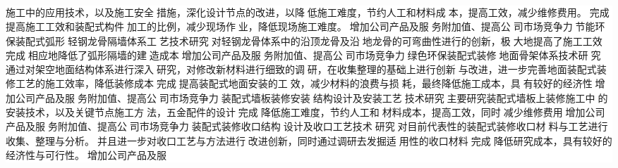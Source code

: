 施工中的应用技术，以及施工安全
措施，深化设计节点的改进，以降
低施工难度，节约人工和材料成
本，提高工效，减少维修费用。
完成
提高施工工效和装配式构件
加工的比例，减少现场作
业，降低现场施工难度。
增加公司产品及服
务附加值、提高公
司市场竞争力
节能环保装配式弧形
轻钢龙骨隔墙体系工
艺技术研究
对轻钢龙骨体系中的沿顶龙骨及沿
地龙骨的可弯曲性进行的创新，极
大地提高了施工工效
完成
相应地降低了弧形隔墙的建
造成本
增加公司产品及服
务附加值、提高公
司市场竞争力
绿色环保装配式装修
地面骨架体系技术研
究
通过对架空地面结构体系进行深入
研究，对修改新材料进行细致的调
研，在收集整理的基础上进行创新
与改进，进一步完善地面装配式装
修工艺的施工效率，降低装修成本
完成
提高装配式地面安装的工
效，减少材料的浪费与损
耗，最终降低施工成本，具
有较好的经济性
增加公司产品及服
务附加值、提高公
司市场竞争力
装配式墙板装修安装
结构设计及安装工艺
技术研究
主要研究装配式墙板上装修施工中
的安装技术，以及关键节点施工方
法，五金配件的设计
完成
降低施工难度，节约人工和
材料成本，提高工效，同时
减少维修费用
增加公司产品及服
务附加值、提高公
司市场竞争力
装配式装修收口结构
设计及收口工艺技术
研究
对目前代表性的装配式装修收口材
料与工艺进行收集、整理与分析。
并且进一步对收口工艺与方法进行
改进创新，同时通过调研去发掘适
用性的收口材料
完成
降低研究成本，具有较好的
经济性与可行性。
增加公司产品及服